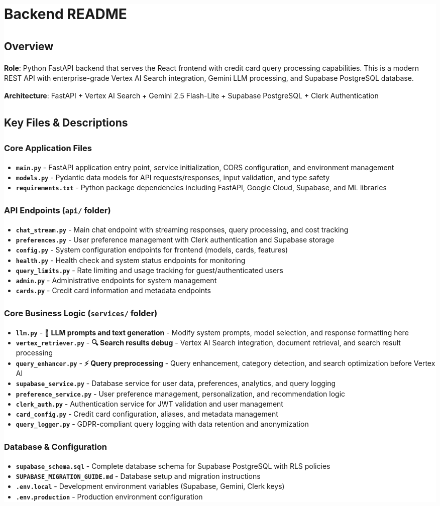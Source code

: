 # Backend README

## Overview
**Role**: Python FastAPI backend that serves the React frontend with credit card query processing capabilities. This is a modern REST API with enterprise-grade Vertex AI Search integration, Gemini LLM processing, and Supabase PostgreSQL database.

**Architecture**: FastAPI + Vertex AI Search + Gemini 2.5 Flash-Lite + Supabase PostgreSQL + Clerk Authentication

## Key Files & Descriptions

### Core Application Files
- **`main.py`** - FastAPI application entry point, service initialization, CORS configuration, and environment management
- **`models.py`** - Pydantic data models for API requests/responses, input validation, and type safety
- **`requirements.txt`** - Python package dependencies including FastAPI, Google Cloud, Supabase, and ML libraries

### API Endpoints (`api/` folder)
- **`chat_stream.py`** - Main chat endpoint with streaming responses, query processing, and cost tracking
- **`preferences.py`** - User preference management with Clerk authentication and Supabase storage
- **`config.py`** - System configuration endpoints for frontend (models, cards, features)
- **`health.py`** - Health check and system status endpoints for monitoring
- **`query_limits.py`** - Rate limiting and usage tracking for guest/authenticated users
- **`admin.py`** - Administrative endpoints for system management
- **`cards.py`** - Credit card information and metadata endpoints

### Core Business Logic (`services/` folder)
- **`llm.py`** - **🎯 LLM prompts and text generation** - Modify system prompts, model selection, and response formatting here
- **`vertex_retriever.py`** - **🔍 Search results debug** - Vertex AI Search integration, document retrieval, and search result processing
- **`query_enhancer.py`** - **⚡ Query preprocessing** - Query enhancement, category detection, and search optimization before Vertex AI
- **`supabase_service.py`** - Database service for user data, preferences, analytics, and query logging
- **`preference_service.py`** - User preference management, personalization, and recommendation logic
- **`clerk_auth.py`** - Authentication service for JWT validation and user management
- **`card_config.py`** - Credit card configuration, aliases, and metadata management
- **`query_logger.py`** - GDPR-compliant query logging with data retention and anonymization

### Database & Configuration
- **`supabase_schema.sql`** - Complete database schema for Supabase PostgreSQL with RLS policies
- **`SUPABASE_MIGRATION_GUIDE.md`** - Database setup and migration instructions
- **`.env.local`** - Development environment variables (Supabase, Gemini, Clerk keys)
- **`.env.production`** - Production environment configuration
